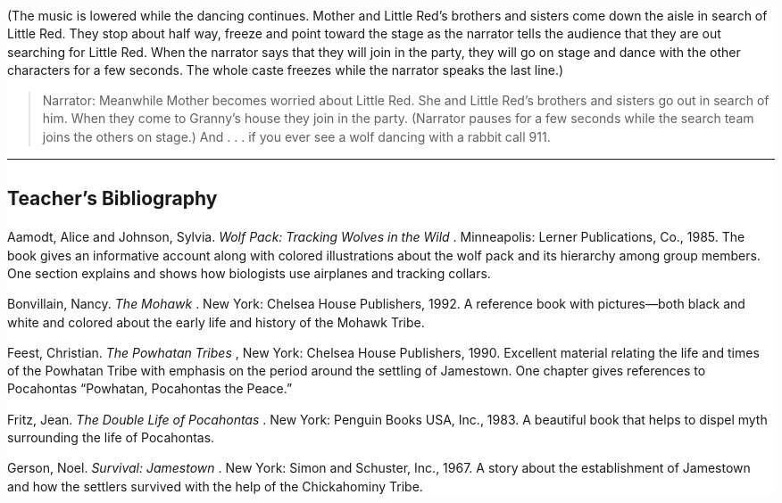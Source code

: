  </blockquote>
 (The music is lowered while the dancing continues. Mother and Little Red’s brothers and sisters come down the aisle in search of Little Red. They stop about half way, freeze and point toward the stage as the narrator tells the audience that they are out searching for Little Red. When the narrator says that they will join in the party, they will go on stage and dance with the other characters for a few seconds. The whole caste freezes while the narrator speaks the last line.)
<blockquote>
  <dl>
   <dt>
    Narrator: Meanwhile Mother becomes worried about Little Red. She and Little Red’s brothers and sisters go out in search of him. When they come to Granny’s house they join in the party. (Narrator pauses for a few seconds while the search team joins the others on stage.) And . . .  if you ever see a wolf dancing with a rabbit call 911.
   </dt>
  </dl>
 </blockquote>
 <hr/>
 <h2>
  Teacher’s Bibliography
 </h2>
 Aamodt, Alice and Johnson, Sylvia.
 <i>
  Wolf Pack: Tracking Wolves in the
 </i>
 <i>
  Wild
 </i>
 . Minneapolis: Lerner Publications, Co., 1985. The book gives an informative account along with colored illustrations about the wolf pack and its hierarchy among group members. One section explains and shows how biologists use airplanes and tracking collars.
 <p>
  Bonvillain, Nancy.
  <i>
   The Mohawk
  </i>
  . New York: Chelsea House Publishers, 1992. A reference book with pictures—both black and white and colored about the early life and history of the Mohawk Tribe.
 </p>
 <p>
  Feest, Christian.
  <i>
   The Powhatan Tribes
  </i>
  , New York: Chelsea House Publishers, 1990. Excellent material relating the life and times of the Powhatan Tribe with emphasis on the period around the settling of Jamestown. One chapter gives references to Pocahontas “Powhatan, Pocahontas the Peace.”
 </p>
 <p>
  Fritz, Jean.
  <i>
   The Double Life of Pocahontas
  </i>
  . New York: Penguin Books USA, Inc., 1983. A beautiful book that helps to dispel myth surrounding the life of Pocahontas.
 </p>
 <p>
  Gerson, Noel.
  <i>
   Survival: Jamestown
  </i>
  . New York: Simon and Schuster, Inc., 1967. A story about the establishment of Jamestown and how the settlers survived with the help of the Chickahominy Tribe.
 </p>
 <p>